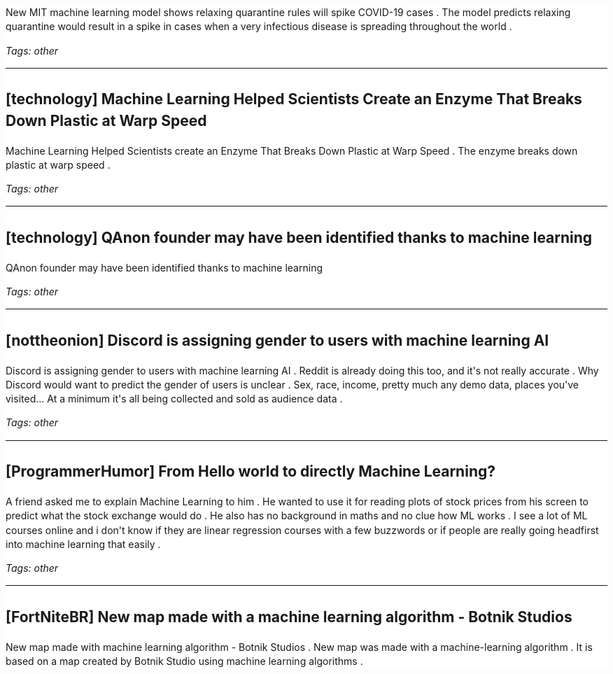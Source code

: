 New MIT machine learning model shows relaxing quarantine rules will spike COVID-19 cases . The model predicts relaxing quarantine would result in a spike in cases when a very infectious disease is spreading throughout the world .

_Tags: other_

---
## [technology] Machine Learning Helped Scientists Create an Enzyme That Breaks Down Plastic at Warp Speed

Machine Learning Helped Scientists create an Enzyme That Breaks Down Plastic at Warp Speed . The enzyme breaks down plastic at warp speed .

_Tags: other_

---
## [technology] QAnon founder may have been identified thanks to machine learning

QAnon founder may have been identified thanks to machine learning

_Tags: other_

---
## [nottheonion] Discord is assigning gender to users with machine learning AI

Discord is assigning gender to users with machine learning AI . Reddit is already doing this too, and it's not really accurate . Why Discord would want to predict the gender of users is unclear . Sex, race, income, pretty much any demo data, places you've visited... At a minimum it's all being collected and sold as audience data .

_Tags: other_

---
## [ProgrammerHumor] From Hello world to directly Machine Learning?

A friend asked me to explain Machine Learning to him . He wanted to use it for reading plots of stock prices from his screen to predict what the stock exchange would do . He also has no background in maths and no clue how ML works . I see a lot of ML courses online and i don't know if they are linear regression courses with a few buzzwords or if people are really going headfirst into machine learning that easily .

_Tags: other_

---
## [FortNiteBR] New map made with a machine learning algorithm - Botnik Studios

New map made with machine learning algorithm - Botnik Studios . New map was made with a machine-learning algorithm . It is based on a map created by Botnik Studio using machine learning algorithms .
